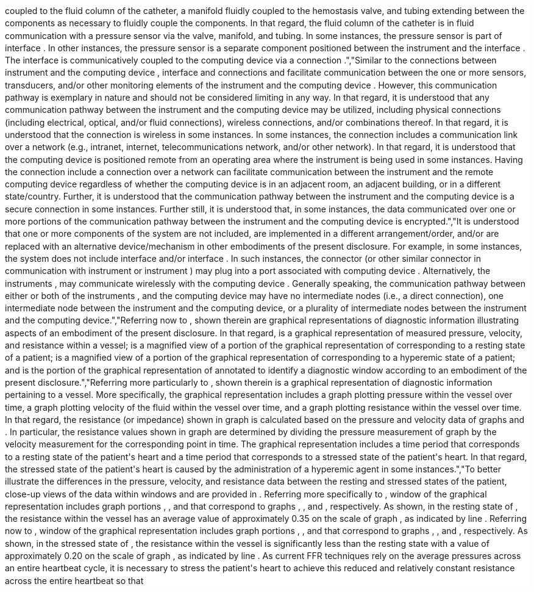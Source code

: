 coupled to the fluid column of the catheter, a manifold fluidly coupled to the hemostasis valve, and tubing extending between the components as necessary to fluidly couple the components. In that regard, the fluid column of the catheter is in fluid communication with a pressure sensor via the valve, manifold, and tubing. In some instances, the pressure sensor is part of interface . In other instances, the pressure sensor is a separate component positioned between the instrument  and the interface . The interface  is communicatively coupled to the computing device  via a connection .","Similar to the connections between instrument  and the computing device , interface  and connections  and  facilitate communication between the one or more sensors, transducers, and\/or other monitoring elements of the instrument  and the computing device . However, this communication pathway is exemplary in nature and should not be considered limiting in any way. In that regard, it is understood that any communication pathway between the instrument  and the computing device  may be utilized, including physical connections (including electrical, optical, and\/or fluid connections), wireless connections, and\/or combinations thereof. In that regard, it is understood that the connection  is wireless in some instances. In some instances, the connection  includes a communication link over a network (e.g., intranet, internet, telecommunications network, and\/or other network). In that regard, it is understood that the computing device  is positioned remote from an operating area where the instrument  is being used in some instances. Having the connection  include a connection over a network can facilitate communication between the instrument  and the remote computing device  regardless of whether the computing device is in an adjacent room, an adjacent building, or in a different state\/country. Further, it is understood that the communication pathway between the instrument  and the computing device  is a secure connection in some instances. Further still, it is understood that, in some instances, the data communicated over one or more portions of the communication pathway between the instrument  and the computing device  is encrypted.","It is understood that one or more components of the system  are not included, are implemented in a different arrangement\/order, and\/or are replaced with an alternative device\/mechanism in other embodiments of the present disclosure. For example, in some instances, the system  does not include interface  and\/or interface . In such instances, the connector  (or other similar connector in communication with instrument  or instrument ) may plug into a port associated with computing device . Alternatively, the instruments ,  may communicate wirelessly with the computing device . Generally speaking, the communication pathway between either or both of the instruments ,  and the computing device  may have no intermediate nodes (i.e., a direct connection), one intermediate node between the instrument and the computing device, or a plurality of intermediate nodes between the instrument and the computing device.","Referring now to , shown therein are graphical representations of diagnostic information illustrating aspects of an embodiment of the present disclosure. In that regard,  is a graphical representation of measured pressure, velocity, and resistance within a vessel;  is a magnified view of a portion of the graphical representation of  corresponding to a resting state of a patient;  is a magnified view of a portion of the graphical representation of  corresponding to a hyperemic state of a patient; and  is the portion of the graphical representation of  annotated to identify a diagnostic window according to an embodiment of the present disclosure.","Referring more particularly to , shown therein is a graphical representation  of diagnostic information pertaining to a vessel. More specifically, the graphical representation  includes a graph  plotting pressure within the vessel over time, a graph  plotting velocity of the fluid within the vessel over time, and a graph  plotting resistance within the vessel over time. In that regard, the resistance (or impedance) shown in graph  is calculated based on the pressure and velocity data of graphs  and . In particular, the resistance values shown in graph  are determined by dividing the pressure measurement of graph  by the velocity measurement  for the corresponding point in time. The graphical representation  includes a time period  that corresponds to a resting state of the patient's heart and a time period  that corresponds to a stressed state of the patient's heart. In that regard, the stressed state of the patient's heart is caused by the administration of a hyperemic agent in some instances.","To better illustrate the differences in the pressure, velocity, and resistance data between the resting and stressed states of the patient, close-up views of the data within windows  and  are provided in . Referring more specifically to , window  of the graphical representation  includes graph portions , , and  that correspond to graphs , , and , respectively. As shown, in the resting state of , the resistance within the vessel has an average value of approximately 0.35 on the scale of graph , as indicated by line . Referring now to , window  of the graphical representation  includes graph portions , , and  that correspond to graphs , , and , respectively. As shown, in the stressed state of , the resistance within the vessel is significantly less than the resting state with a value of approximately 0.20 on the scale of graph , as indicated by line . As current FFR techniques rely on the average pressures across an entire heartbeat cycle, it is necessary to stress the patient's heart to achieve this reduced and relatively constant resistance across the entire heartbeat so that